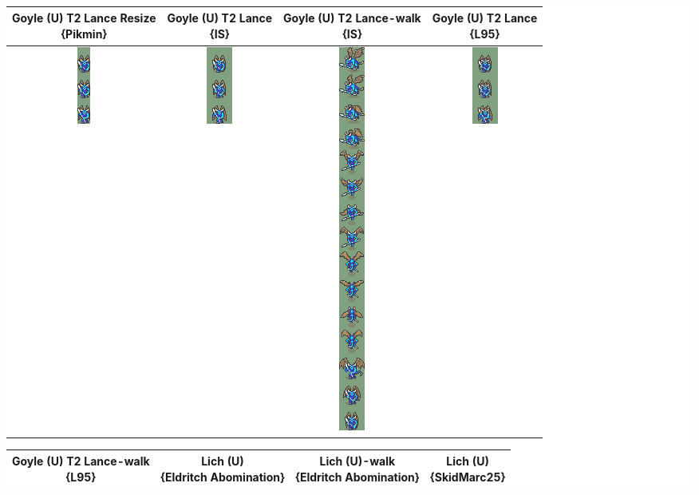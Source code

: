 

|Goyle (U) T2 Lance Resize <br> {Pikmin}|Goyle (U) T2 Lance <br> {IS}|Goyle (U) T2 Lance-walk <br> {IS}|Goyle (U) T2 Lance <br> {L95}|
| :---: | :---: | :---: | :---: |
|<img alt="Goyle (U) T2 Lance Resize {Pikmin}-stand" src="Goyle (U) T2 Lance Resize {Pikmin}-stand.png" />|<img alt="Goyle (U) T2 Lance {IS}-stand" src="Goyle (U) T2 Lance {IS}-stand.png" />|<img alt="Goyle (U) T2 Lance {IS}-walk" src="Goyle (U) T2 Lance {IS}-walk.png" />|<img alt="Goyle (U) T2 Lance {L95}-stand" src="Goyle (U) T2 Lance {L95}-stand.png" />|


|Goyle (U) T2 Lance-walk <br> {L95}|Lich (U) <br> {Eldritch Abomination}|Lich (U)-walk <br> {Eldritch Abomination}|Lich (U) <br> {SkidMarc25}|
| :---: | :---: | :---: | :---: |